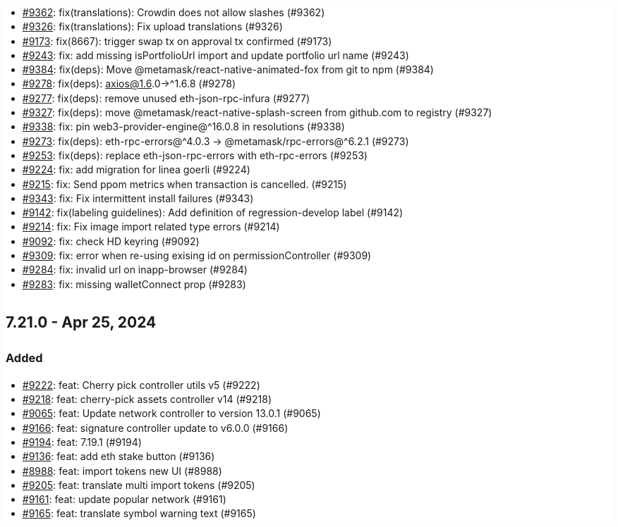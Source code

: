 - [#9362](https://github.com/MetaMask/metamask-mobile/pull/9362): fix(translations): Crowdin does not allow slashes (#9362)
- [#9326](https://github.com/MetaMask/metamask-mobile/pull/9326): fix(translations): Fix upload translations (#9326)
- [#9173](https://github.com/MetaMask/metamask-mobile/pull/9173): fix(8667): trigger swap tx on approval tx confirmed (#9173)
- [#9243](https://github.com/MetaMask/metamask-mobile/pull/9243): fix: add missing isPortfolioUrl import and update portfolio url name (#9243)
- [#9384](https://github.com/MetaMask/metamask-mobile/pull/9384): fix(deps): Move @metamask/react-native-animated-fox from git to npm (#9384)
- [#9278](https://github.com/MetaMask/metamask-mobile/pull/9278): fix(deps): axios@1.6.0->^1.6.8 (#9278)
- [#9277](https://github.com/MetaMask/metamask-mobile/pull/9277): fix(deps): remove unused eth-json-rpc-infura (#9277)
- [#9327](https://github.com/MetaMask/metamask-mobile/pull/9327): fix(deps): move @metamask/react-native-splash-screen from github.com to registry (#9327)
- [#9338](https://github.com/MetaMask/metamask-mobile/pull/9338): fix: pin web3-provider-engine@^16.0.8 in resolutions (#9338)
- [#9273](https://github.com/MetaMask/metamask-mobile/pull/9273): fix(deps): eth-rpc-errors@^4.0.3 -> @metamask/rpc-errors@^6.2.1 (#9273)
- [#9253](https://github.com/MetaMask/metamask-mobile/pull/9253): fix(deps): replace eth-json-rpc-errors with eth-rpc-errors (#9253)
- [#9224](https://github.com/MetaMask/metamask-mobile/pull/9224): fix: add migration for linea goerli (#9224)
- [#9215](https://github.com/MetaMask/metamask-mobile/pull/9215): fix: Send ppom metrics when transaction is cancelled. (#9215)
- [#9343](https://github.com/MetaMask/metamask-mobile/pull/9343): fix: Fix intermittent install failures (#9343)
- [#9142](https://github.com/MetaMask/metamask-mobile/pull/9142): fix(labeling guidelines): Add definition of regression-develop label (#9142)
- [#9214](https://github.com/MetaMask/metamask-mobile/pull/9214): fix: Fix image import related type errors (#9214)
- [#9092](https://github.com/MetaMask/metamask-mobile/pull/9092): fix: check HD keyring (#9092)
- [#9309](https://github.com/MetaMask/metamask-mobile/pull/9309): fix: error when re-using exising id on permissionController (#9309)
- [#9284](https://github.com/MetaMask/metamask-mobile/pull/9284): fix: invalid url on inapp-browser (#9284)
- [#9283](https://github.com/MetaMask/metamask-mobile/pull/9283): fix: missing walletConnect prop (#9283)

## 7.21.0 - Apr 25, 2024
### Added
- [#9222](https://github.com/MetaMask/metamask-mobile/pull/9222): feat:  Cherry pick controller utils v5 (#9222)
- [#9218](https://github.com/MetaMask/metamask-mobile/pull/9218): feat: cherry-pick assets controller v14 (#9218)
- [#9065](https://github.com/MetaMask/metamask-mobile/pull/9065): feat: Update network controller to version 13.0.1 (#9065)
- [#9166](https://github.com/MetaMask/metamask-mobile/pull/9166): feat: signature controller update to v6.0.0 (#9166)
- [#9194](https://github.com/MetaMask/metamask-mobile/pull/9194): feat: 7.19.1 (#9194)
- [#9136](https://github.com/MetaMask/metamask-mobile/pull/9136): feat: add eth stake button (#9136)
- [#8988](https://github.com/MetaMask/metamask-mobile/pull/8988): feat: import tokens new UI (#8988)
- [#9205](https://github.com/MetaMask/metamask-mobile/pull/9205): feat: translate multi import tokens (#9205)
- [#9161](https://github.com/MetaMask/metamask-mobile/pull/9161): feat: update popular network (#9161)
- [#9165](https://github.com/MetaMask/metamask-mobile/pull/9165): feat: translate symbol warning text (#9165)